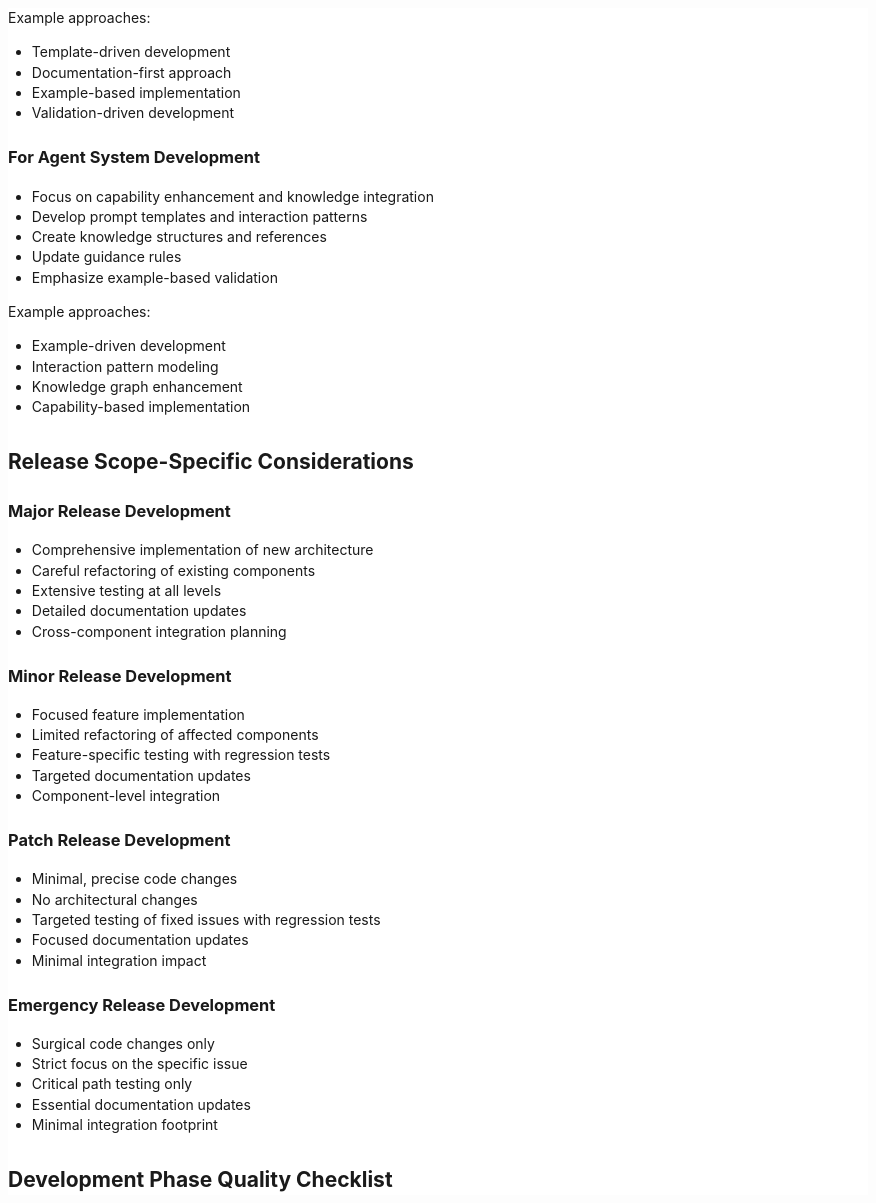 Example approaches:
- Template-driven development
- Documentation-first approach
- Example-based implementation
- Validation-driven development

### For Agent System Development
- Focus on capability enhancement and knowledge integration
- Develop prompt templates and interaction patterns
- Create knowledge structures and references
- Update guidance rules
- Emphasize example-based validation

Example approaches:
- Example-driven development
- Interaction pattern modeling
- Knowledge graph enhancement
- Capability-based implementation

## Release Scope-Specific Considerations

### Major Release Development
- Comprehensive implementation of new architecture
- Careful refactoring of existing components
- Extensive testing at all levels
- Detailed documentation updates
- Cross-component integration planning

### Minor Release Development
- Focused feature implementation
- Limited refactoring of affected components
- Feature-specific testing with regression tests
- Targeted documentation updates
- Component-level integration

### Patch Release Development
- Minimal, precise code changes
- No architectural changes
- Targeted testing of fixed issues with regression tests
- Focused documentation updates
- Minimal integration impact

### Emergency Release Development
- Surgical code changes only
- Strict focus on the specific issue
- Critical path testing only
- Essential documentation updates
- Minimal integration footprint

## Development Phase Quality Checklist
